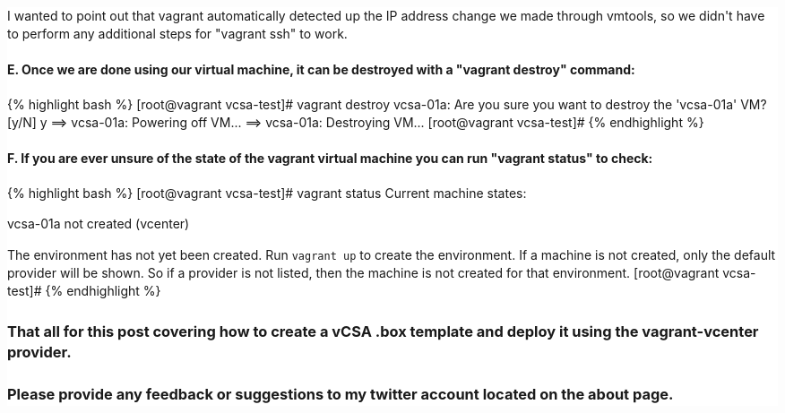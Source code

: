 I wanted to point out that vagrant automatically detected up the IP address change we made through vmtools, so we didn't have to perform any additional steps for "vagrant ssh" to work.

#### E. Once we are done using our virtual machine, it can be destroyed with a "vagrant destroy" command:

{% highlight bash %}
[root@vagrant vcsa-test]# vagrant destroy
    vcsa-01a: Are you sure you want to destroy the 'vcsa-01a' VM? [y/N] y
==> vcsa-01a: Powering off VM...
==> vcsa-01a: Destroying VM...
[root@vagrant vcsa-test]#
{% endhighlight %}

#### F. If you are ever unsure of the state of the vagrant virtual machine you can run "vagrant status" to check:

{% highlight bash %}
[root@vagrant vcsa-test]# vagrant status
Current machine states:

vcsa-01a                  not created (vcenter)

The environment has not yet been created. Run `vagrant up` to
create the environment. If a machine is not created, only the
default provider will be shown. So if a provider is not listed,
then the machine is not created for that environment.
[root@vagrant vcsa-test]# 
{% endhighlight %}

### That all for this post covering how to create a vCSA .box template and deploy it using the vagrant-vcenter provider. 

### Please provide any feedback or suggestions to my twitter account located on the about page.

